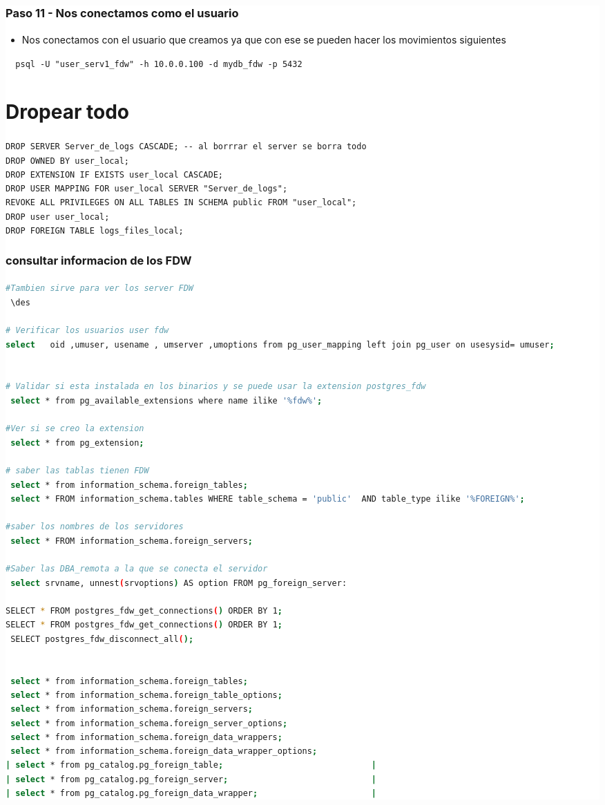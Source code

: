 
### Paso 11 - Nos conectamos como el usuario 
- Nos conectamos con el usuario que creamos ya que con ese se pueden hacer los movimientos siguientes
```
  psql -U "user_serv1_fdw" -h 10.0.0.100 -d mydb_fdw -p 5432
```



# Dropear todo 
	
	DROP SERVER Server_de_logs CASCADE; -- al borrrar el server se borra todo
	DROP OWNED BY user_local;
	DROP EXTENSION IF EXISTS user_local CASCADE; 
	DROP USER MAPPING FOR user_local SERVER "Server_de_logs";
  	REVOKE ALL PRIVILEGES ON ALL TABLES IN SCHEMA public FROM "user_local";
	DROP user user_local;
	DROP FOREIGN TABLE logs_files_local;
    
  
 

### consultar informacion de los FDW

``` sh
#Tambien sirve para ver los server FDW
 \des
 
# Verificar los usuarios user fdw 
select   oid ,umuser, usename , umserver ,umoptions from pg_user_mapping left join pg_user on usesysid= umuser;


# Validar si esta instalada en los binarios y se puede usar la extension postgres_fdw
 select * from pg_available_extensions where name ilike '%fdw%'; 
 
#Ver si se creo la extension
 select * from pg_extension;
 
# saber las tablas tienen FDW
 select * from information_schema.foreign_tables;
 select * FROM information_schema.tables WHERE table_schema = 'public'  AND table_type ilike '%FOREIGN%'; 
 
#saber los nombres de los servidores
 select * FROM information_schema.foreign_servers;
 
#Saber las DBA_remota a la que se conecta el servidor 
 select srvname, unnest(srvoptions) AS option FROM pg_foreign_server:

SELECT * FROM postgres_fdw_get_connections() ORDER BY 1;
SELECT * FROM postgres_fdw_get_connections() ORDER BY 1;
 SELECT postgres_fdw_disconnect_all();


 select * from information_schema.foreign_tables;                        
 select * from information_schema.foreign_table_options;                 
 select * from information_schema.foreign_servers;                       
 select * from information_schema.foreign_server_options;                
 select * from information_schema.foreign_data_wrappers;                 
 select * from information_schema.foreign_data_wrapper_options;
| select * from pg_catalog.pg_foreign_table;                              |
| select * from pg_catalog.pg_foreign_server;                             |
| select * from pg_catalog.pg_foreign_data_wrapper;                       |       

```